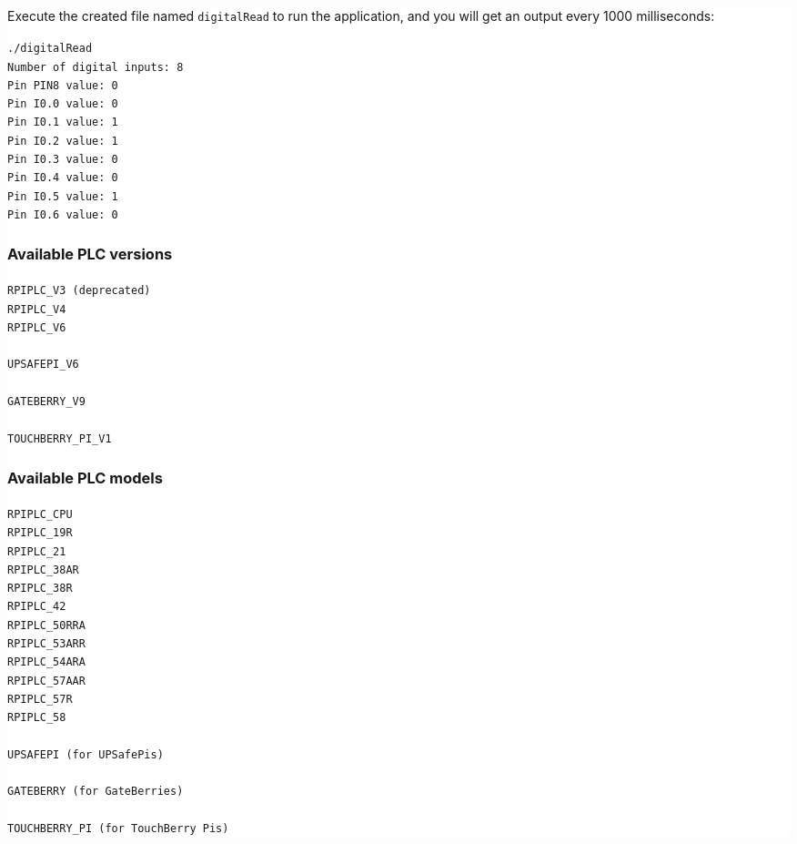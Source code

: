 Execute the created file named `digitalRead` to run the application, and you will get an output every 1000 milliseconds:
```
./digitalRead
Number of digital inputs: 8
Pin PIN8 value: 0
Pin I0.0 value: 0
Pin I0.1 value: 1
Pin I0.2 value: 1
Pin I0.3 value: 0
Pin I0.4 value: 0
Pin I0.5 value: 1
Pin I0.6 value: 0
```


### <a name="available-versions"></a>Available PLC versions
```
RPIPLC_V3 (deprecated)
RPIPLC_V4
RPIPLC_V6

UPSAFEPI_V6

GATEBERRY_V9

TOUCHBERRY_PI_V1
```


### <a name="available-models"></a>Available PLC models
```
RPIPLC_CPU
RPIPLC_19R
RPIPLC_21
RPIPLC_38AR
RPIPLC_38R
RPIPLC_42
RPIPLC_50RRA
RPIPLC_53ARR
RPIPLC_54ARA
RPIPLC_57AAR
RPIPLC_57R
RPIPLC_58

UPSAFEPI (for UPSafePis)

GATEBERRY (for GateBerries)

TOUCHBERRY_PI (for TouchBerry Pis)
```
